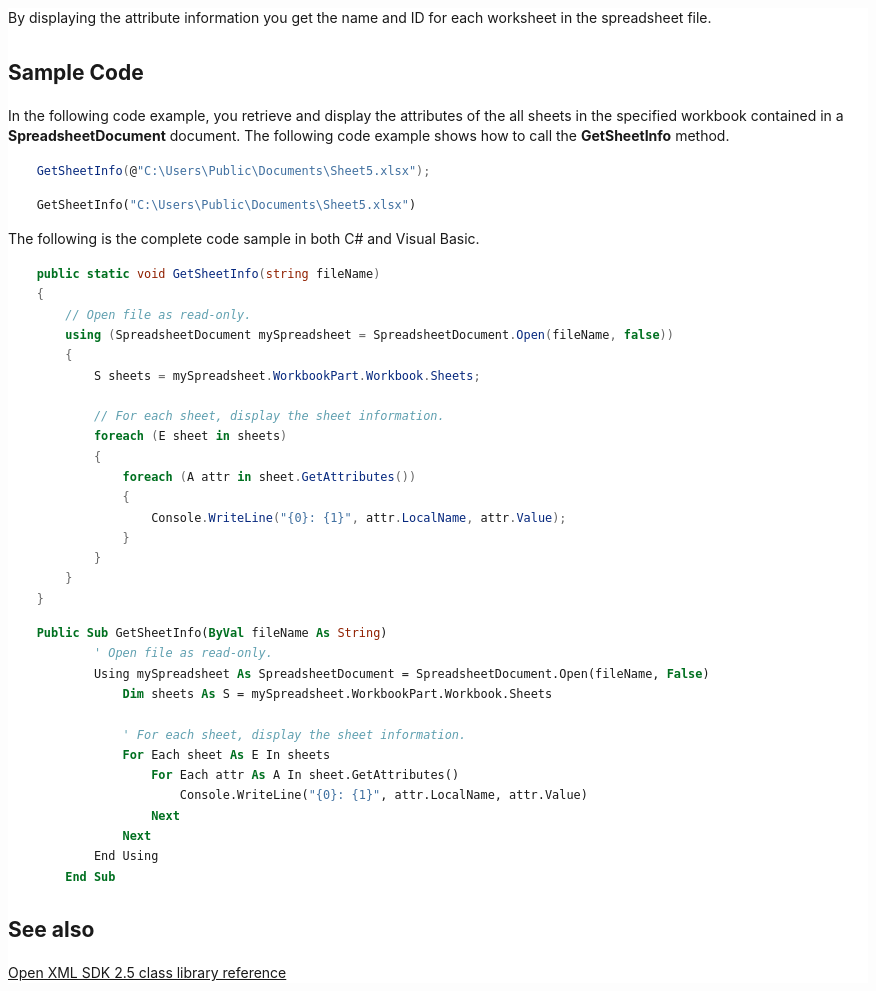 By displaying the attribute information you get the name and ID for each worksheet in the spreadsheet file.

## Sample Code

In the following code example, you retrieve and display the attributes of the all sheets in the specified workbook contained in a **SpreadsheetDocument** document. The following code example shows how to call the **GetSheetInfo** method.

```csharp
    GetSheetInfo(@"C:\Users\Public\Documents\Sheet5.xlsx");
```

```vb
    GetSheetInfo("C:\Users\Public\Documents\Sheet5.xlsx")
```

The following is the complete code sample in both C\# and Visual Basic.

```csharp
    public static void GetSheetInfo(string fileName)
    {
        // Open file as read-only.
        using (SpreadsheetDocument mySpreadsheet = SpreadsheetDocument.Open(fileName, false))
        {
            S sheets = mySpreadsheet.WorkbookPart.Workbook.Sheets;

            // For each sheet, display the sheet information.
            foreach (E sheet in sheets)
            {
                foreach (A attr in sheet.GetAttributes())
                {
                    Console.WriteLine("{0}: {1}", attr.LocalName, attr.Value);
                }
            }
        }
    }
```

```vb
    Public Sub GetSheetInfo(ByVal fileName As String)
            ' Open file as read-only.
            Using mySpreadsheet As SpreadsheetDocument = SpreadsheetDocument.Open(fileName, False)
                Dim sheets As S = mySpreadsheet.WorkbookPart.Workbook.Sheets

                ' For each sheet, display the sheet information.
                For Each sheet As E In sheets
                    For Each attr As A In sheet.GetAttributes()
                        Console.WriteLine("{0}: {1}", attr.LocalName, attr.Value)
                    Next
                Next
            End Using
        End Sub
```

## See also

[Open XML SDK 2.5 class library reference](/office/open-xml/open-xml-sdk.md)

